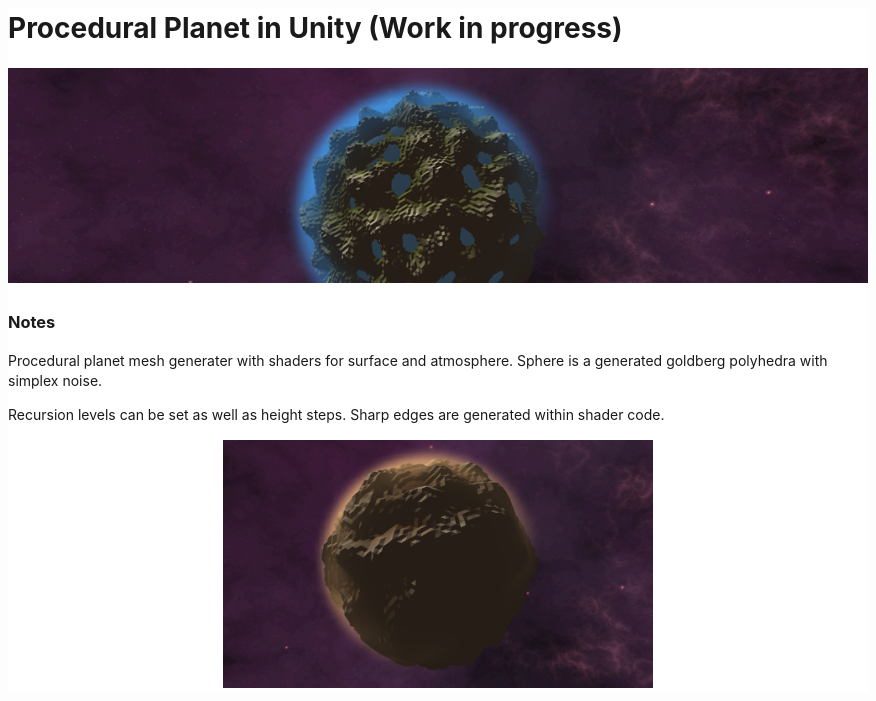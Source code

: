 # Procedural Planet in Unity (Work in progress)

<p align="center">
<img src="img/image.png", width=100%>
</p>

### Notes


Procedural planet mesh generater with shaders for surface and atmosphere. 
Sphere is a generated goldberg polyhedra with simplex noise.


Recursion levels can be set as well as height steps. Sharp edges are generated within shader code.

<p align="center">
<img src="img/cover.png", width=50%>
</p>
